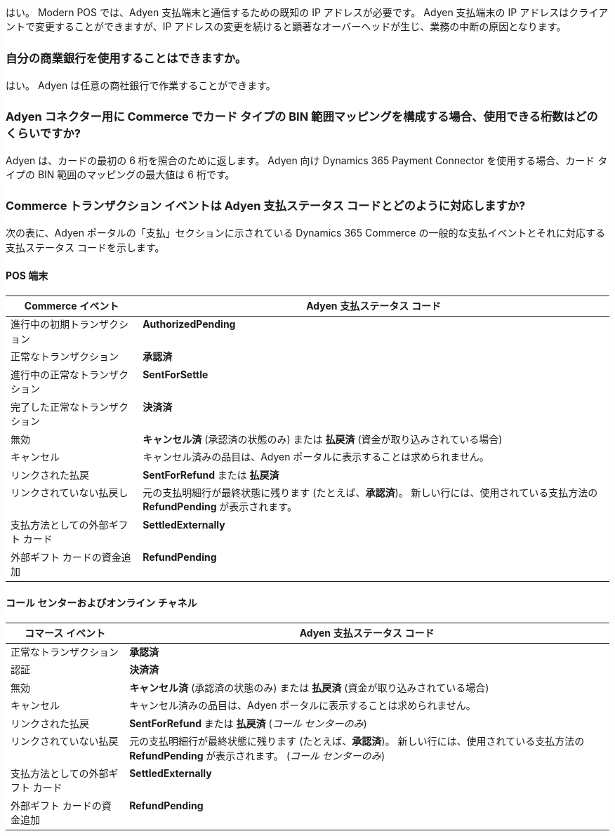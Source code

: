 はい。 Modern POS では、Adyen 支払端末と通信するための既知の IP アドレスが必要です。 Adyen 支払端末の IP アドレスはクライアントで変更することができますが、IP アドレスの変更を続けると顕著なオーバーヘッドが生じ、業務の中断の原因となります。

### <a name="can-i-use-my-merchant-bank"></a>自分の商業銀行を使用することはできますか。

はい。 Adyen は任意の商社銀行で作業することができます。

### <a name="when-i-configure-card-type-bin-range-mapping-in-commerce-for-the-adyen-connector-how-many-digits-can-i-use"></a>Adyen コネクター用に Commerce でカード タイプの BIN 範囲マッピングを構成する場合、使用できる桁数はどのくらいですか?

Adyen は、カードの最初の 6 桁を照合のために返します。 Adyen 向け Dynamics 365 Payment Connector を使用する場合、カード タイプの BIN 範囲のマッピングの最大値は 6 桁です。

### <a name="how-do-commerce-transaction-events-align-with-adyen-payment-status-codes"></a>Commerce トランザクション イベントは Adyen 支払ステータス コードとどのように対応しますか?

次の表に、Adyen ポータルの「支払」セクションに示されている Dynamics 365 Commerce の一般的な支払イベントとそれに対応する支払ステータス コードを示します。

#### <a name="pos-terminal"></a>POS 端末

| Commerce イベント | Adyen 支払ステータス コード |
|---|---|
| 進行中の初期トランザクション | **AuthorizedPending** |
| 正常なトランザクション | **承認済** |
| 進行中の正常なトランザクション | **SentForSettle** |
| 完了した正常なトランザクション | **決済済** |
| 無効 | **キャンセル済** (承認済の状態のみ) または **払戻済** (資金が取り込みされている場合) |
| キャンセル | キャンセル済みの品目は、Adyen ポータルに表示することは求められません。 |
| リンクされた払戻 | **SentForRefund** または **払戻済** |
| リンクされていない払戻し | 元の支払明細行が最終状態に残ります (たとえば、**承認済**)。 新しい行には、使用されている支払方法の **RefundPending** が表示されます。 |
| 支払方法としての外部ギフト カード | **SettledExternally** |
| 外部ギフト カードの資金追加 | **RefundPending** |

#### <a name="call-center-and-online-channels"></a>コール センターおよびオンライン チャネル

| コマース イベント | Adyen 支払ステータス コード |
|---|---|
| 正常なトランザクション | **承認済** |
| 認証 | **決済済** |
| 無効 | **キャンセル済** (承認済の状態のみ) または **払戻済** (資金が取り込みされている場合) |
| キャンセル | キャンセル済みの品目は、Adyen ポータルに表示することは求められません。 |
| リンクされた払戻 | **SentForRefund** または **払戻済** (*コール センターのみ*) |
| リンクされていない払戻 | 元の支払明細行が最終状態に残ります (たとえば、**承認済**)。 新しい行には、使用されている支払方法の **RefundPending** が表示されます。 (*コール センターのみ*) |
| 支払方法としての外部ギフト カード | **SettledExternally** |
| 外部ギフト カードの資金追加 | **RefundPending** |
